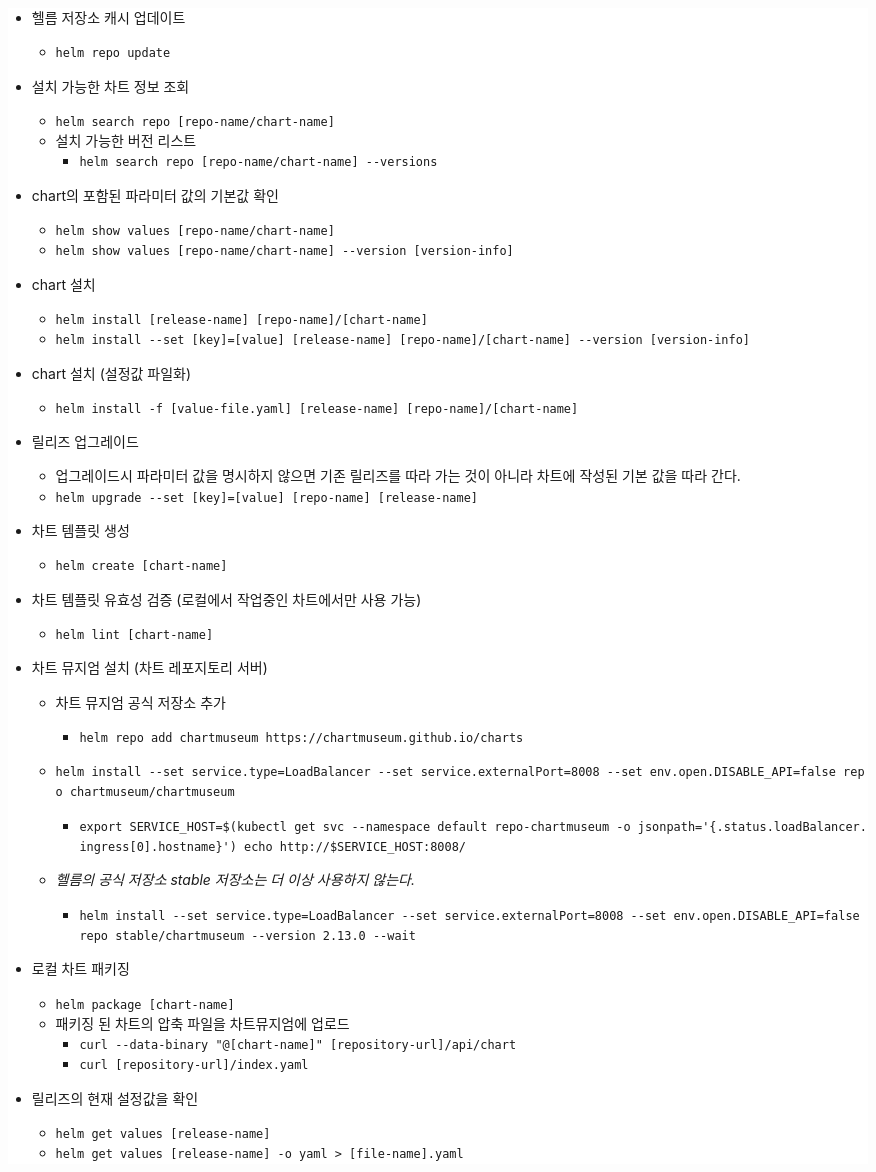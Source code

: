 - 헬름 저장소 캐시 업데이트
    - `helm repo update`

- 설치 가능한 차트 정보 조회
    - `helm search repo [repo-name/chart-name]`
    - 설치 가능한 버전 리스트
        - `helm search repo [repo-name/chart-name] --versions`

- chart의 포함된 파라미터 값의 기본값 확인
    - `helm show values [repo-name/chart-name]`
    - `helm show values [repo-name/chart-name] --version [version-info]`

- chart 설치
    - `helm install [release-name] [repo-name]/[chart-name]`
    - `helm install --set [key]=[value] [release-name] [repo-name]/[chart-name] --version [version-info]`

- chart 설치 (설정값 파일화)
    - `helm install -f [value-file.yaml] [release-name] [repo-name]/[chart-name]`

- 릴리즈 업그레이드
    - 업그레이드시 파라미터 값을 명시하지 않으면 기존 릴리즈를 따라 가는 것이 아니라 차트에 작성된 기본 값을 따라 간다.
    - `helm upgrade --set [key]=[value] [repo-name] [release-name]`

- 차트 템플릿 생성
    - `helm create [chart-name]`

- 차트 템플릿 유효성 검증 (로컬에서 작업중인 차트에서만 사용 가능)
    - `helm lint [chart-name]`

- 차트 뮤지엄 설치 (차트 레포지토리 서버)
    - 차트 뮤지엄 공식 저장소 추가
        - `helm repo add chartmuseum https://chartmuseum.github.io/charts`
    - `helm install --set service.type=LoadBalancer --set service.externalPort=8008 --set env.open.DISABLE_API=false repo chartmuseum/chartmuseum`
        - `export SERVICE_HOST=$(kubectl get svc --namespace default repo-chartmuseum -o jsonpath='{.status.loadBalancer.ingress[0].hostname}')
  echo http://$SERVICE_HOST:8008/`

    - *헬름의 공식 저장소 stable 저장소는 더 이상 사용하지 않는다.*
        - `helm install --set service.type=LoadBalancer --set service.externalPort=8008 --set env.open.DISABLE_API=false repo stable/chartmuseum --version 2.13.0 --wait`

- 로컬 차트 패키징
    - `helm package [chart-name]`
    - 패키징 된 차트의 압축 파일을 차트뮤지엄에 업로드
        - `curl --data-binary "@[chart-name]" [repository-url]/api/chart`
        - `curl [repository-url]/index.yaml`


- 릴리즈의 현재 설정값을 확인
    - `helm get values [release-name]`
    - `helm get values [release-name] -o yaml > [file-name].yaml`

